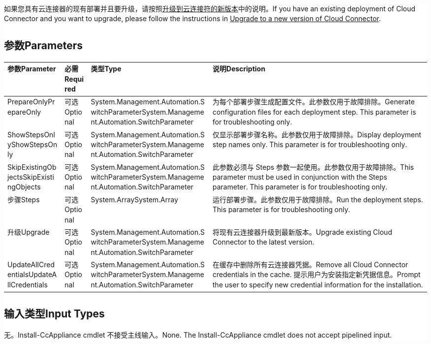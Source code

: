 <span data-ttu-id="44405-133">如果您具有云连接器的现有部署并且要升级，请按照[升级到云连接符的新版本](upgrade-to-a-new-version-of-cloud-connector.md)中的说明。</span><span class="sxs-lookup"><span data-stu-id="44405-133">If you have an existing deployment of Cloud Connector and you want to upgrade, please follow the instructions in [Upgrade to a new version of Cloud Connector](upgrade-to-a-new-version-of-cloud-connector.md).</span></span>
  
## <a name="parameters"></a><span data-ttu-id="44405-134">参数</span><span class="sxs-lookup"><span data-stu-id="44405-134">Parameters</span></span>
<span data-ttu-id="44405-135"><a name="DetailedDescription"> </a></span><span class="sxs-lookup"><span data-stu-id="44405-135"></span></span>

|<span data-ttu-id="44405-136">**参数**</span><span class="sxs-lookup"><span data-stu-id="44405-136">**Parameter**</span></span>|<span data-ttu-id="44405-137">**必需**</span><span class="sxs-lookup"><span data-stu-id="44405-137">**Required**</span></span>|<span data-ttu-id="44405-138">**类型**</span><span class="sxs-lookup"><span data-stu-id="44405-138">**Type**</span></span>|<span data-ttu-id="44405-139">**说明**</span><span class="sxs-lookup"><span data-stu-id="44405-139">**Description**</span></span>|
|:-----|:-----|:-----|:-----|
|<span data-ttu-id="44405-140">PrepareOnly</span><span class="sxs-lookup"><span data-stu-id="44405-140">PrepareOnly</span></span>  <br/> |<span data-ttu-id="44405-141">可选</span><span class="sxs-lookup"><span data-stu-id="44405-141">Optional</span></span>  <br/> |<span data-ttu-id="44405-142">System.Management.Automation.SwitchParameter</span><span class="sxs-lookup"><span data-stu-id="44405-142">System.Management.Automation.SwitchParameter</span></span>  <br/> | <span data-ttu-id="44405-p105">为每个部署步骤生成配置文件。此参数仅用于故障排除。</span><span class="sxs-lookup"><span data-stu-id="44405-p105">Generate configuration files for each deployment step. This parameter is for troubleshooting only.</span></span> <br/> |
|<span data-ttu-id="44405-145">ShowStepsOnly</span><span class="sxs-lookup"><span data-stu-id="44405-145">ShowStepsOnly</span></span>  <br/> |<span data-ttu-id="44405-146">可选</span><span class="sxs-lookup"><span data-stu-id="44405-146">Optional</span></span>  <br/> |<span data-ttu-id="44405-147">System.Management.Automation.SwitchParameter</span><span class="sxs-lookup"><span data-stu-id="44405-147">System.Management.Automation.SwitchParameter</span></span>  <br/> |<span data-ttu-id="44405-p106">仅显示部署步骤名称。此参数仅用于故障排除。</span><span class="sxs-lookup"><span data-stu-id="44405-p106">Display deployment step names only. This parameter is for troubleshooting only.</span></span>  <br/> |
|<span data-ttu-id="44405-150">SkipExistingObjects</span><span class="sxs-lookup"><span data-stu-id="44405-150">SkipExistingObjects</span></span>  <br/> |<span data-ttu-id="44405-151">可选</span><span class="sxs-lookup"><span data-stu-id="44405-151">Optional</span></span>  <br/> |<span data-ttu-id="44405-152">System.Management.Automation.SwitchParameter</span><span class="sxs-lookup"><span data-stu-id="44405-152">System.Management.Automation.SwitchParameter</span></span>  <br/> |<span data-ttu-id="44405-p107">此参数必须与 Steps 参数一起使用。此参数仅用于故障排除。</span><span class="sxs-lookup"><span data-stu-id="44405-p107">This parameter must be used in conjunction with the Steps parameter. This parameter is for troubleshooting only.</span></span>  <br/> |
|<span data-ttu-id="44405-155">步骤</span><span class="sxs-lookup"><span data-stu-id="44405-155">Steps</span></span>  <br/> |<span data-ttu-id="44405-156">可选</span><span class="sxs-lookup"><span data-stu-id="44405-156">Optional</span></span>  <br/> |<span data-ttu-id="44405-157">System.Array</span><span class="sxs-lookup"><span data-stu-id="44405-157">System.Array</span></span>  <br/> |<span data-ttu-id="44405-p108">运行部署步骤。此参数仅用于故障排除。</span><span class="sxs-lookup"><span data-stu-id="44405-p108">Run the deployment steps. This parameter is for troubleshooting only.</span></span>  <br/> |
|<span data-ttu-id="44405-160">升级</span><span class="sxs-lookup"><span data-stu-id="44405-160">Upgrade</span></span>  <br/> |<span data-ttu-id="44405-161">可选</span><span class="sxs-lookup"><span data-stu-id="44405-161">Optional</span></span>  <br/> |<span data-ttu-id="44405-162">System.Management.Automation.SwitchParameter</span><span class="sxs-lookup"><span data-stu-id="44405-162">System.Management.Automation.SwitchParameter</span></span>  <br/> |<span data-ttu-id="44405-163">将现有云连接器升级到最新版本。</span><span class="sxs-lookup"><span data-stu-id="44405-163">Upgrade existing Cloud Connector to the latest version.</span></span>  <br/> |
|<span data-ttu-id="44405-164">UpdateAllCredentials</span><span class="sxs-lookup"><span data-stu-id="44405-164">UpdateAllCredentials</span></span>  <br/> |<span data-ttu-id="44405-165">可选</span><span class="sxs-lookup"><span data-stu-id="44405-165">Optional</span></span>  <br/> |<span data-ttu-id="44405-166">System.Management.Automation.SwitchParameter</span><span class="sxs-lookup"><span data-stu-id="44405-166">System.Management.Automation.SwitchParameter</span></span>  <br/> |<span data-ttu-id="44405-167">在缓存中删除所有云连接器凭据。</span><span class="sxs-lookup"><span data-stu-id="44405-167">Remove all Cloud Connector credentials in the cache.</span></span> <span data-ttu-id="44405-168">提示用户为安装指定新凭据信息。</span><span class="sxs-lookup"><span data-stu-id="44405-168">Prompt the user to specify new credential information for the installation.</span></span>  <br/> |
   
## <a name="input-types"></a><span data-ttu-id="44405-169">输入类型</span><span class="sxs-lookup"><span data-stu-id="44405-169">Input Types</span></span>
<span data-ttu-id="44405-170"><a name="InputTypes"> </a></span><span class="sxs-lookup"><span data-stu-id="44405-170"></span></span>

<span data-ttu-id="44405-p110">无。Install-CcAppliance cmdlet 不接受主线输入。</span><span class="sxs-lookup"><span data-stu-id="44405-p110">None. The Install-CcAppliance cmdlet does not accept pipelined input.</span></span>
  